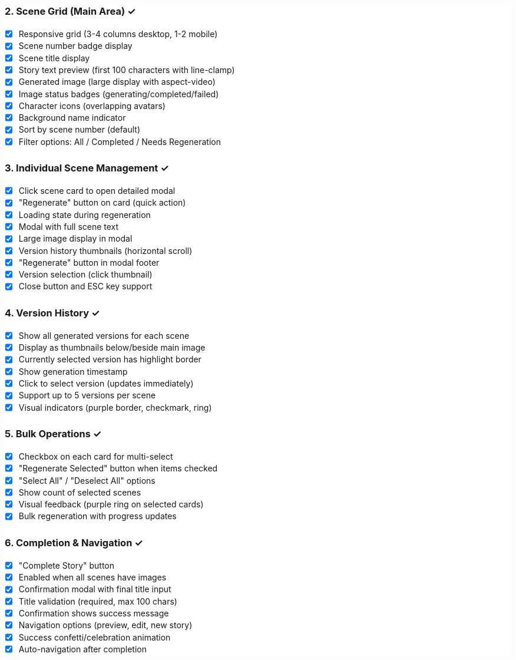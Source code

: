 ### 2. Scene Grid (Main Area) ✓
- [x] Responsive grid (3-4 columns desktop, 1-2 mobile)
- [x] Scene number badge display
- [x] Scene title display
- [x] Story text preview (first 100 characters with line-clamp)
- [x] Generated image (large display with aspect-video)
- [x] Image status badges (generating/completed/failed)
- [x] Character icons (overlapping avatars)
- [x] Background name indicator
- [x] Sort by scene number (default)
- [x] Filter options: All / Completed / Needs Regeneration

### 3. Individual Scene Management ✓
- [x] Click scene card to open detailed modal
- [x] "Regenerate" button on card (quick action)
- [x] Loading state during regeneration
- [x] Modal with full scene text
- [x] Large image display in modal
- [x] Version history thumbnails (horizontal scroll)
- [x] "Regenerate" button in modal footer
- [x] Version selection (click thumbnail)
- [x] Close button and ESC key support

### 4. Version History ✓
- [x] Show all generated versions for each scene
- [x] Display as thumbnails below/beside main image
- [x] Currently selected version has highlight border
- [x] Show generation timestamp
- [x] Click to select version (updates immediately)
- [x] Support up to 5 versions per scene
- [x] Visual indicators (purple border, checkmark, ring)

### 5. Bulk Operations ✓
- [x] Checkbox on each card for multi-select
- [x] "Regenerate Selected" button when items checked
- [x] "Select All" / "Deselect All" options
- [x] Show count of selected scenes
- [x] Visual feedback (purple ring on selected cards)
- [x] Bulk regeneration with progress updates

### 6. Completion & Navigation ✓
- [x] "Complete Story" button
- [x] Enabled when all scenes have images
- [x] Confirmation modal with final title input
- [x] Title validation (required, max 100 chars)
- [x] Confirmation shows success message
- [x] Navigation options (preview, edit, new story)
- [x] Success confetti/celebration animation
- [x] Auto-navigation after completion
